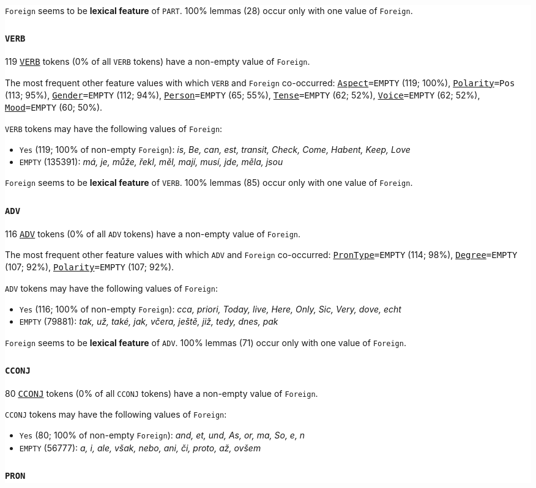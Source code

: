 `Foreign` seems to be **lexical feature** of `PART`. 100% lemmas (28) occur only with one value of `Foreign`.

### `VERB`

119 <tt><a href="cs-pos-VERB.html">VERB</a></tt> tokens (0% of all `VERB` tokens) have a non-empty value of `Foreign`.

The most frequent other feature values with which `VERB` and `Foreign` co-occurred: <tt><a href="cs-feat-Aspect.html">Aspect</a></tt><tt>=EMPTY</tt> (119; 100%), <tt><a href="cs-feat-Polarity.html">Polarity</a></tt><tt>=Pos</tt> (113; 95%), <tt><a href="cs-feat-Gender.html">Gender</a></tt><tt>=EMPTY</tt> (112; 94%), <tt><a href="cs-feat-Person.html">Person</a></tt><tt>=EMPTY</tt> (65; 55%), <tt><a href="cs-feat-Tense.html">Tense</a></tt><tt>=EMPTY</tt> (62; 52%), <tt><a href="cs-feat-Voice.html">Voice</a></tt><tt>=EMPTY</tt> (62; 52%), <tt><a href="cs-feat-Mood.html">Mood</a></tt><tt>=EMPTY</tt> (60; 50%).

`VERB` tokens may have the following values of `Foreign`:

* `Yes` (119; 100% of non-empty `Foreign`): <em>is, Be, can, est, transit, Check, Come, Habent, Keep, Love</em>
* `EMPTY` (135391): <em>má, je, může, řekl, měl, mají, musí, jde, měla, jsou</em>

`Foreign` seems to be **lexical feature** of `VERB`. 100% lemmas (85) occur only with one value of `Foreign`.

### `ADV`

116 <tt><a href="cs-pos-ADV.html">ADV</a></tt> tokens (0% of all `ADV` tokens) have a non-empty value of `Foreign`.

The most frequent other feature values with which `ADV` and `Foreign` co-occurred: <tt><a href="cs-feat-PronType.html">PronType</a></tt><tt>=EMPTY</tt> (114; 98%), <tt><a href="cs-feat-Degree.html">Degree</a></tt><tt>=EMPTY</tt> (107; 92%), <tt><a href="cs-feat-Polarity.html">Polarity</a></tt><tt>=EMPTY</tt> (107; 92%).

`ADV` tokens may have the following values of `Foreign`:

* `Yes` (116; 100% of non-empty `Foreign`): <em>cca, priori, Today, live, Here, Only, Sic, Very, dove, echt</em>
* `EMPTY` (79881): <em>tak, už, také, jak, včera, ještě, již, tedy, dnes, pak</em>

`Foreign` seems to be **lexical feature** of `ADV`. 100% lemmas (71) occur only with one value of `Foreign`.

### `CCONJ`

80 <tt><a href="cs-pos-CCONJ.html">CCONJ</a></tt> tokens (0% of all `CCONJ` tokens) have a non-empty value of `Foreign`.

`CCONJ` tokens may have the following values of `Foreign`:

* `Yes` (80; 100% of non-empty `Foreign`): <em>and, et, und, As, or, ma, So, e, n</em>
* `EMPTY` (56777): <em>a, i, ale, však, nebo, ani, či, proto, až, ovšem</em>

### `PRON`
